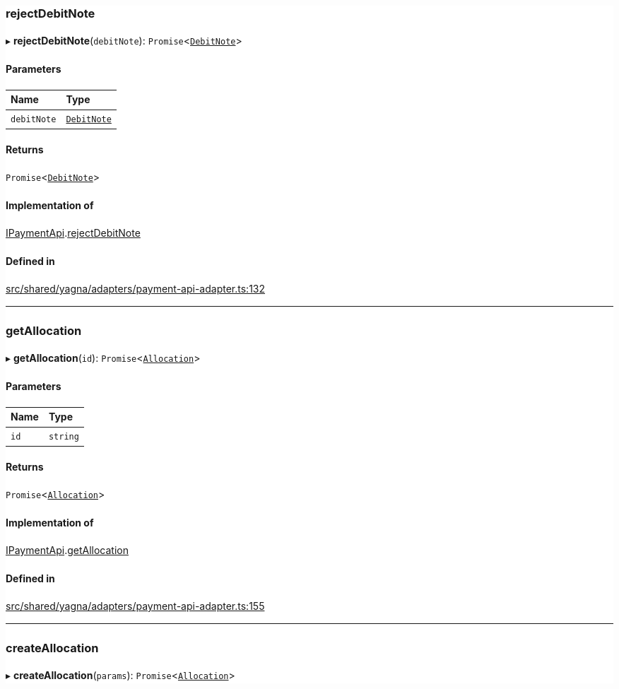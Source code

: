 ### rejectDebitNote

▸ **rejectDebitNote**(`debitNote`): `Promise`\<[`DebitNote`](payment_debit_note.DebitNote)\>

#### Parameters

| Name | Type |
| :------ | :------ |
| `debitNote` | [`DebitNote`](payment_debit_note.DebitNote) |

#### Returns

`Promise`\<[`DebitNote`](payment_debit_note.DebitNote)\>

#### Implementation of

[IPaymentApi](../interfaces/payment_api.IPaymentApi).[rejectDebitNote](../interfaces/payment_api.IPaymentApi#rejectdebitnote)

#### Defined in

[src/shared/yagna/adapters/payment-api-adapter.ts:132](https://github.com/golemfactory/golem-js/blob/ed1cf1df/src/shared/yagna/adapters/payment-api-adapter.ts#L132)

___

### getAllocation

▸ **getAllocation**(`id`): `Promise`\<[`Allocation`](payment_allocation.Allocation)\>

#### Parameters

| Name | Type |
| :------ | :------ |
| `id` | `string` |

#### Returns

`Promise`\<[`Allocation`](payment_allocation.Allocation)\>

#### Implementation of

[IPaymentApi](../interfaces/payment_api.IPaymentApi).[getAllocation](../interfaces/payment_api.IPaymentApi#getallocation)

#### Defined in

[src/shared/yagna/adapters/payment-api-adapter.ts:155](https://github.com/golemfactory/golem-js/blob/ed1cf1df/src/shared/yagna/adapters/payment-api-adapter.ts#L155)

___

### createAllocation

▸ **createAllocation**(`params`): `Promise`\<[`Allocation`](payment_allocation.Allocation)\>
